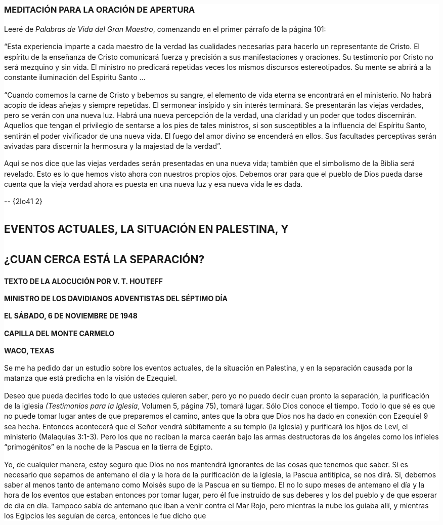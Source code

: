 ### **MEDITACIÓN PARA LA ORACIÓN DE APERTURA** 

Leeré de _Palabras de Vida del Gran Maestro_, comenzando en el primer párrafo de la página 101:

“Esta experiencia imparte a cada maestro de la verdad las cualidades necesarias para hacerlo un representante de Cristo. El espíritu de la enseñanza de Cristo comunicará fuerza y precisión a sus manifestaciones y oraciones. Su testimonio por Cristo no será mezquino y sin vida. El ministro no predicará repetidas veces los mismos discursos estereotipados. Su mente se abrirá a la constante iluminación del Espíritu Santo …

“Cuando comemos la carne de Cristo y bebemos su sangre, el elemento de vida eterna se encontrará en el ministerio. No habrá acopio de ideas añejas y siempre repetidas. El sermonear insípido y sin interés terminará. Se presentarán las viejas verdades, pero se verán con una nueva luz. Habrá una nueva percepción de la verdad, una claridad y un poder que todos discernirán. Aquellos que tengan el privilegio de sentarse a los pies de tales ministros, si son susceptibles a la influencia del Espíritu Santo, sentirán el poder vivificador de una nueva vida. El fuego del amor divino se encenderá en ellos. Sus facultades perceptivas serán avivadas para discernir la hermosura y la majestad de la verdad”.

Aquí se nos dice que las viejas verdades serán presentadas en una nueva vida; también que el simbolismo de la Biblia será revelado. Esto es lo que hemos visto ahora con nuestros propios ojos. Debemos orar para que el pueblo de Dios pueda darse cuenta que la vieja verdad ahora es puesta en una nueva luz y esa nueva vida le es dada.

 -- {2lo41 2}   
  
  **EVENTOS ACTUALES, LA SITUACIÓN EN PALESTINA, Y** 
---------------------------------------------------

**¿CUAN CERCA ESTÁ LA SEPARACIÓN?**
-----------------------------------

**TEXTO DE LA ALOCUCIÓN POR V. T. HOUTEFF**

**MINISTRO DE LOS DAVIDIANOS ADVENTISTAS DEL SÉPTIMO DÍA**

**EL SÁBADO, 6 DE NOVIEMBRE DE 1948**

**CAPILLA DEL MONTE CARMELO**

**WACO, TEXAS**

Se me ha pedido dar un estudio sobre los eventos actuales, de la situación en Palestina, y en la separación causada por la matanza que está predicha en la visión de Ezequiel.

Deseo que pueda decirles todo lo que ustedes quieren saber, pero yo no puedo decir cuan pronto la separación, la purificación de la iglesia _(Testimonios para la Iglesia_, Volumen 5, página 75), tomará lugar. Sólo Dios conoce el tiempo. Todo lo que sé es que no puede tomar lugar antes de que preparemos el camino, antes que la obra que Dios nos ha dado en conexión con Ezequiel 9 sea hecha. Entonces acontecerá que el Señor vendrá súbitamente a su templo (la iglesia) y purificará los hijos de Leví, el ministerio (Malaquías 3:1-3). Pero los que no reciban la marca caerán bajo las armas destructoras de los ángeles como los infieles “primogénitos” en la noche de la Pascua en la tierra de Egipto.

Yo, de cualquier manera, estoy seguro que Dios no nos mantendrá ignorantes de las cosas que tenemos que saber. Si es necesario que sepamos de antemano el día y la hora de la purificación de la iglesia, la Pascua antitípica, se nos dirá. Si, debemos saber al menos tanto de antemano como Moisés supo de la Pascua en su tiempo. El no lo supo meses de antemano el día y la hora de los eventos que estaban entonces por tomar lugar, pero él fue instruido de sus deberes y los del pueblo y de que esperar de día en día. Tampoco sabía de antemano que iban a venir contra el Mar Rojo, pero mientras la nube los guiaba allí, y mientras los Egipcios les seguían de cerca, entonces le fue dicho que
